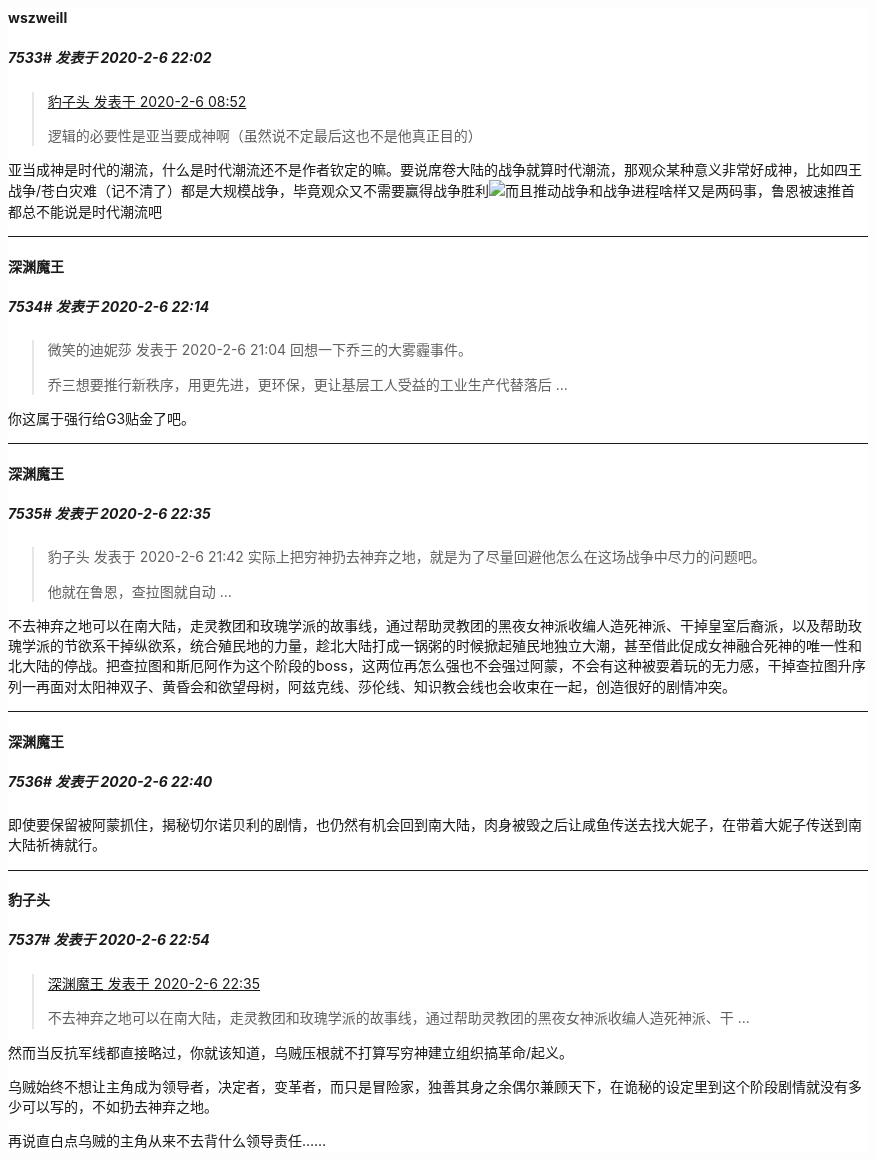 ####  wszweill  
##### 7533#       发表于 2020-2-6 22:02

<blockquote><a href="httphttps://bbs.saraba1st.com/2b/forum.php?mod=redirect&amp;goto=findpost&amp;pid=46345852&amp;ptid=1860016" target="_blank">豹子头 发表于 2020-2-6 08:52</a>

逻辑的必要性是亚当要成神啊（虽然说不定最后这也不是他真正目的）</blockquote>
亚当成神是时代的潮流，什么是时代潮流还不是作者钦定的嘛。要说席卷大陆的战争就算时代潮流，那观众某种意义非常好成神，比如四王战争/苍白灾难（记不清了）都是大规模战争，毕竟观众又不需要赢得战争胜利<img src="https://static.saraba1st.com/image/smiley/face2017/068.png" referrerpolicy="no-referrer">而且推动战争和战争进程啥样又是两码事，鲁恩被速推首都总不能说是时代潮流吧

*****

####  深渊魔王  
##### 7534#       发表于 2020-2-6 22:14

<blockquote>微笑的迪妮莎 发表于 2020-2-6 21:04
回想一下乔三的大雾霾事件。

乔三想要推行新秩序，用更先进，更环保，更让基层工人受益的工业生产代替落后 ...</blockquote>
你这属于强行给G3贴金了吧。

*****

####  深渊魔王  
##### 7535#       发表于 2020-2-6 22:35

<blockquote>豹子头 发表于 2020-2-6 21:42
实际上把穷神扔去神弃之地，就是为了尽量回避他怎么在这场战争中尽力的问题吧。

他就在鲁恩，查拉图就自动 ...</blockquote>
不去神弃之地可以在南大陆，走灵教团和玫瑰学派的故事线，通过帮助灵教团的黑夜女神派收编人造死神派、干掉皇室后裔派，以及帮助玫瑰学派的节欲系干掉纵欲系，统合殖民地的力量，趁北大陆打成一锅粥的时候掀起殖民地独立大潮，甚至借此促成女神融合死神的唯一性和北大陆的停战。把查拉图和斯厄阿作为这个阶段的boss，这两位再怎么强也不会强过阿蒙，不会有这种被耍着玩的无力感，干掉查拉图升序列一再面对太阳神双子、黄昏会和欲望母树，阿兹克线、莎伦线、知识教会线也会收束在一起，创造很好的剧情冲突。

*****

####  深渊魔王  
##### 7536#       发表于 2020-2-6 22:40

即使要保留被阿蒙抓住，揭秘切尔诺贝利的剧情，也仍然有机会回到南大陆，肉身被毁之后让咸鱼传送去找大妮子，在带着大妮子传送到南大陆祈祷就行。

*****

####  豹子头  
##### 7537#       发表于 2020-2-6 22:54

<blockquote><a href="httphttps://bbs.saraba1st.com/2b/forum.php?mod=redirect&amp;goto=findpost&amp;pid=46346188&amp;ptid=1860016" target="_blank">深渊魔王 发表于 2020-2-6 22:35</a>

不去神弃之地可以在南大陆，走灵教团和玫瑰学派的故事线，通过帮助灵教团的黑夜女神派收编人造死神派、干 ...</blockquote>
然而当反抗军线都直接略过，你就该知道，乌贼压根就不打算写穷神建立组织搞革命/起义。

乌贼始终不想让主角成为领导者，决定者，变革者，而只是冒险家，独善其身之余偶尔兼顾天下，在诡秘的设定里到这个阶段剧情就没有多少可以写的，不如扔去神弃之地。

再说直白点乌贼的主角从来不去背什么领导责任……

